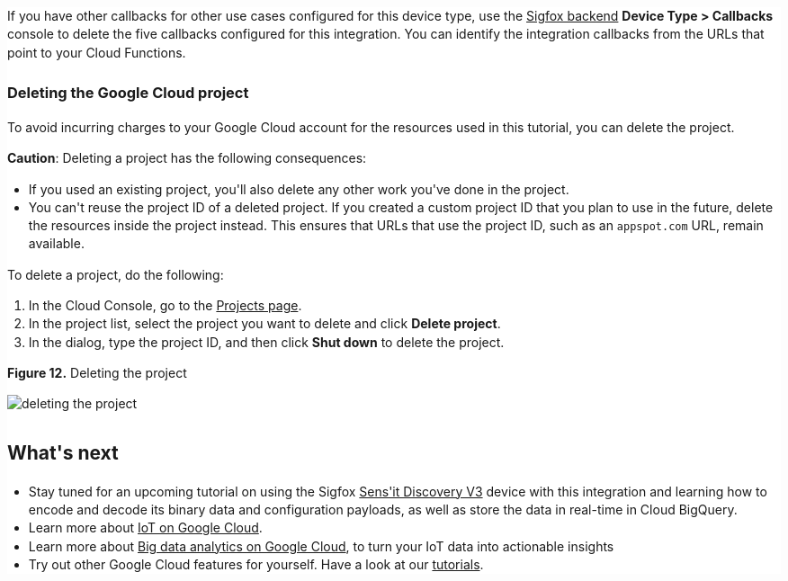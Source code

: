 If you have other callbacks for other use cases configured for this device type, use the [Sigfox backend](https://backend.sigfox.com/) **Device Type > Callbacks** console to delete the five callbacks configured for this integration. You can identify the integration callbacks from the URLs that point to your Cloud Functions.

### Deleting the Google Cloud project

To avoid incurring charges to your Google Cloud account for the resources used in this tutorial, you can delete the project.

**Caution**: Deleting a project has the following consequences:

- If you used an existing project, you'll also delete any other work you've done in the project.
- You can't reuse the project ID of a deleted project. If you created a custom project ID that you plan to use in the future, delete the resources inside the project instead. This ensures that URLs that use the project ID, such as an `appspot.com` URL, remain available.

To delete a project, do the following:

1. In the Cloud Console, go to the [Projects page](https://console.cloud.google.com/iam-admin/projects).
1. In the project list, select the project you want to delete and click **Delete project**.
1. In the dialog, type the project ID, and then click **Shut down** to delete the project.

**Figure 12.** Deleting the project

[delete-project]: https://storage.googleapis.com/gcp-community/tutorials/sigfox-gw/delete-project.png
![deleting the project][delete-project]


## What's next

- Stay tuned for an upcoming tutorial on using the Sigfox [Sens'it Discovery V3](https://www.sensit.io/) device with this integration and learning how to encode and decode its binary data and configuration payloads, as well as store the data in real-time in Cloud BigQuery.
- Learn more about [IoT on Google Cloud](https://cloud.google.com/solutions/iot/).
- Learn more about [Big data analytics on Google Cloud](https://cloud.google.com/solutions/big-data/), to turn your IoT data into actionable insights
- Try out other Google Cloud features for yourself. Have a look at our [tutorials](https://cloud.google.com/docs/tutorials).


[archdiag]: https://storage.googleapis.com/gcp-community/tutorials/sigfox-gw/architecture.png
[messages]: https://storage.googleapis.com/gcp-community/tutorials/sigfox-gw/messages.png
[verify-cf]: https://storage.googleapis.com/gcp-community/tutorials/sigfox-gw/verify-cf.png
[verify-callbacks]: https://storage.googleapis.com/gcp-community/tutorials/sigfox-gw/verify-callbacks.png
[ds-options]: https://storage.googleapis.com/gcp-community/tutorials/sigfox-gw/ds-options.png
[ds-example]: https://storage.googleapis.com/gcp-community/tutorials/sigfox-gw/ds-example.png
[downlink-sequence]: https://storage.googleapis.com/gcp-community/tutorials/sigfox-gw/downlink-sequence.svg
[downlink]: https://storage.googleapis.com/gcp-community/tutorials/sigfox-gw/downlink.png
[cf-service]: https://storage.googleapis.com/gcp-community/tutorials/sigfox-gw/cf-service.png